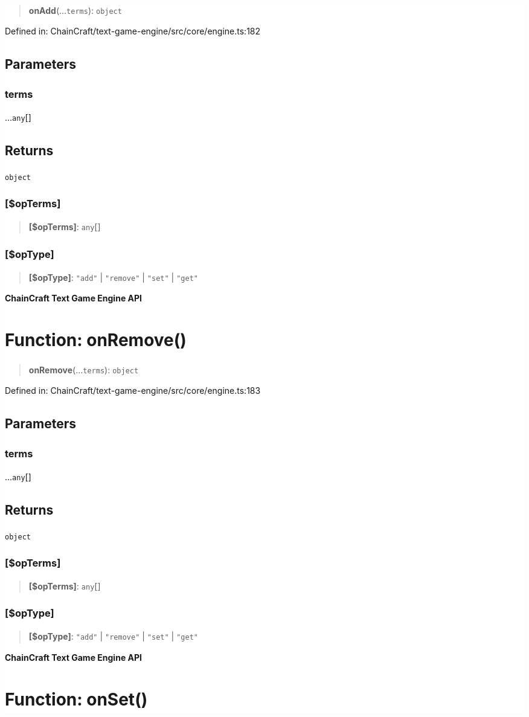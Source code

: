 > **onAdd**(...`terms`): `object`

Defined in: ChainCraft/text-game-engine/src/core/engine.ts:182

## Parameters

### terms

...`any`[]

## Returns

`object`

### \[$opTerms\]

> **\[$opTerms\]**: `any`[]

### \[$opType\]

> **\[$opType\]**: `"add"` \| `"remove"` \| `"set"` \| `"get"`

**ChainCraft Text Game Engine API**


# Function: onRemove()

> **onRemove**(...`terms`): `object`

Defined in: ChainCraft/text-game-engine/src/core/engine.ts:183

## Parameters

### terms

...`any`[]

## Returns

`object`

### \[$opTerms\]

> **\[$opTerms\]**: `any`[]

### \[$opType\]

> **\[$opType\]**: `"add"` \| `"remove"` \| `"set"` \| `"get"`

**ChainCraft Text Game Engine API**


# Function: onSet()
